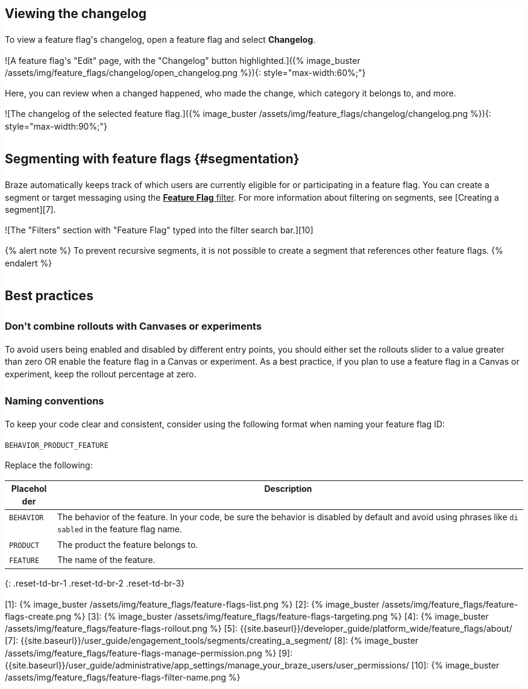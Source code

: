 ## Viewing the changelog

To view a feature flag's changelog, open a feature flag and select **Changelog**.

![A feature flag's "Edit" page, with the "Changelog" button highlighted.]({% image_buster /assets/img/feature_flags/changelog/open_changelog.png %}){: style="max-width:60%;"}

Here, you can review when a changed happened, who made the change, which category it belongs to, and more.

![The changelog of the selected feature flag.]({% image_buster /assets/img/feature_flags/changelog/changelog.png %}){: style="max-width:90%;"}

## Segmenting with feature flags {#segmentation}

Braze automatically keeps track of which users are currently eligible for or participating in a feature flag. You can create a segment or target messaging using the [**Feature Flag** filter]({{site.baseurl}}/user_guide/engagement_tools/segments/segmentation_filters/#feature-flags). For more information about filtering on segments, see [Creating a segment][7].

![The "Filters" section with "Feature Flag" typed into the filter search bar.][10]

{% alert note %}
To prevent recursive segments, it is not possible to create a segment that references other feature flags.
{% endalert %}

## Best practices

### Don't combine rollouts with Canvases or experiments

To avoid users being enabled and disabled by different entry points, you should either set the rollouts slider to a value greater than zero OR enable the feature flag in a Canvas or experiment. As a best practice, if you plan to use a feature flag in a Canvas or experiment, keep the rollout percentage at zero.

### Naming conventions

To keep your code clear and consistent, consider using the following format when naming your feature flag ID:

```plaintext
BEHAVIOR_PRODUCT_FEATURE
```

Replace the following:

| Placeholder | Description                                                                                                               |
|-------------|---------------------------------------------------------------------------------------------------------------------------|
| `BEHAVIOR`  | The behavior of the feature. In your code, be sure the behavior is disabled by default and avoid using phrases like `disabled` in the feature flag name. |
| `PRODUCT`   | The product the feature belongs to.                                                                                       |
| `FEATURE`    | The name of the feature.                                                                                                  |
{: .reset-td-br-1 .reset-td-br-2 .reset-td-br-3}


[1]: {% image_buster /assets/img/feature_flags/feature-flags-list.png %} 
[2]: {% image_buster /assets/img/feature_flags/feature-flags-create.png %}
[3]: {% image_buster /assets/img/feature_flags/feature-flags-targeting.png %}
[4]: {% image_buster /assets/img/feature_flags/feature-flags-rollout.png %}
[5]: {{site.baseurl}}/developer_guide/platform_wide/feature_flags/about/
[7]: {{site.baseurl}}/user_guide/engagement_tools/segments/creating_a_segment/
[8]: {% image_buster /assets/img/feature_flags/feature-flags-manage-permission.png %}
[9]: {{site.baseurl}}/user_guide/administrative/app_settings/manage_your_braze_users/user_permissions/
[10]: {% image_buster /assets/img/feature_flags/feature-flags-filter-name.png %}
